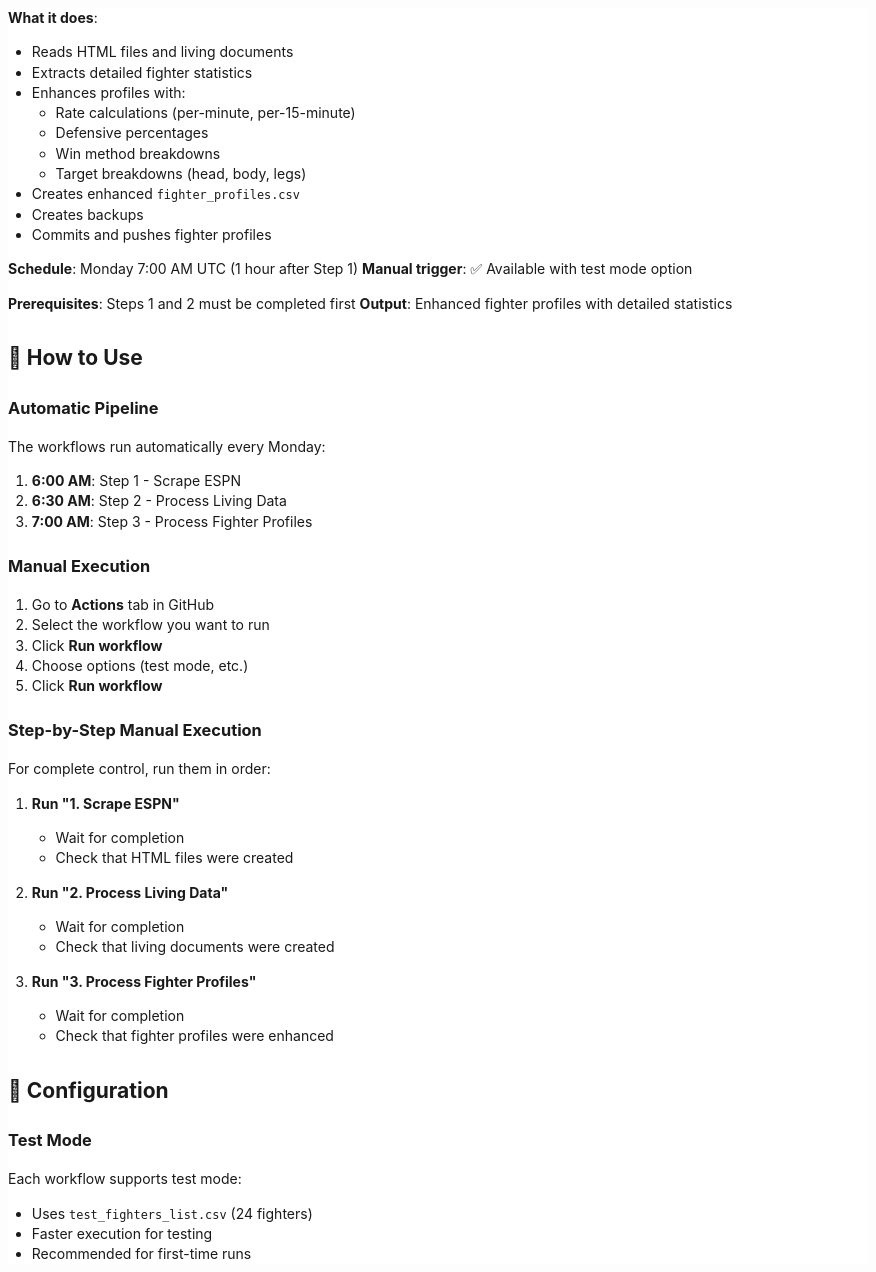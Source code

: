 **What it does**:
- Reads HTML files and living documents
- Extracts detailed fighter statistics
- Enhances profiles with:
  - Rate calculations (per-minute, per-15-minute)
  - Defensive percentages
  - Win method breakdowns
  - Target breakdowns (head, body, legs)
- Creates enhanced `fighter_profiles.csv`
- Creates backups
- Commits and pushes fighter profiles

**Schedule**: Monday 7:00 AM UTC (1 hour after Step 1)
**Manual trigger**: ✅ Available with test mode option

**Prerequisites**: Steps 1 and 2 must be completed first
**Output**: Enhanced fighter profiles with detailed statistics

## 🚀 How to Use

### **Automatic Pipeline**
The workflows run automatically every Monday:
1. **6:00 AM**: Step 1 - Scrape ESPN
2. **6:30 AM**: Step 2 - Process Living Data
3. **7:00 AM**: Step 3 - Process Fighter Profiles

### **Manual Execution**
1. Go to **Actions** tab in GitHub
2. Select the workflow you want to run
3. Click **Run workflow**
4. Choose options (test mode, etc.)
5. Click **Run workflow**

### **Step-by-Step Manual Execution**
For complete control, run them in order:

1. **Run "1. Scrape ESPN"**
   - Wait for completion
   - Check that HTML files were created

2. **Run "2. Process Living Data"**
   - Wait for completion
   - Check that living documents were created

3. **Run "3. Process Fighter Profiles"**
   - Wait for completion
   - Check that fighter profiles were enhanced

## 🔧 Configuration

### **Test Mode**
Each workflow supports test mode:
- Uses `test_fighters_list.csv` (24 fighters)
- Faster execution for testing
- Recommended for first-time runs
